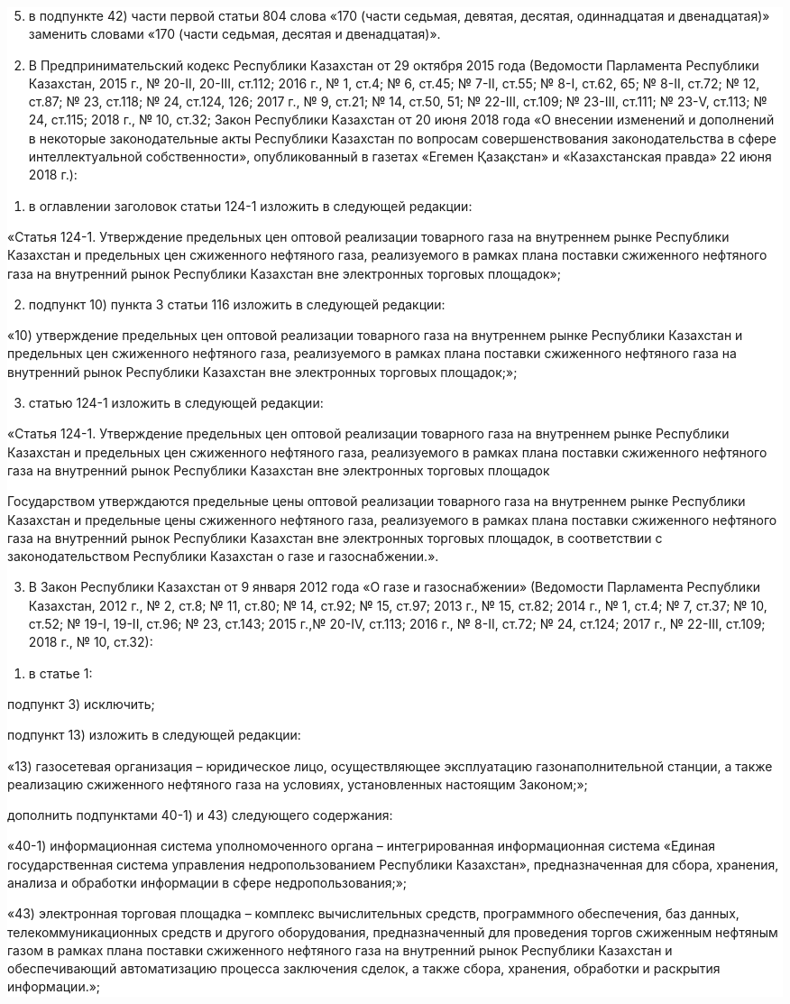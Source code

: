 5) в подпункте 42) части первой статьи 804 слова «170 (части седьмая, девятая, десятая, одиннадцатая и двенадцатая)» заменить словами «170 (части седьмая, десятая и двенадцатая)».

2. В Предпринимательский кодекс Республики Казахстан от 29 октября 2015 года (Ведомости Парламента Республики Казахстан, 2015 г., № 20-II, 20-III, ст.112; 2016 г., № 1, ст.4; № 6, ст.45; № 7-II, ст.55; № 8-I, ст.62, 65; № 8-II, ст.72; № 12, ст.87; № 23, ст.118; № 24, ст.124, 126; 2017 г., № 9, ст.21; № 14, ст.50, 51; № 22-III, ст.109; № 23-III, ст.111; № 23-V, ст.113; № 24, ст.115; 2018 г., № 10, ст.32; Закон Республики Казахстан от 20 июня 2018 года «О внесении изменений и дополнений в некоторые законодательные акты Республики Казахстан по вопросам совершенствования законодательства в сфере интеллектуальной собственности», опубликованный в газетах «Егемен Қазақстан» и «Казахстанская правда» 22 июня 2018 г.):

1) в оглавлении заголовок статьи 124-1 изложить в следующей редакции:

«Статья 124-1. Утверждение предельных цен оптовой реализации товарного газа на внутреннем рынке Республики Казахстан и предельных цен сжиженного нефтяного газа, реализуемого в рамках плана поставки сжиженного нефтяного газа на внутренний рынок Республики Казахстан вне электронных торговых площадок»;

2) подпункт 10) пункта 3 статьи 116 изложить в следующей редакции:

«10) утверждение предельных цен оптовой реализации товарного газа на внутреннем рынке Республики Казахстан и предельных цен сжиженного нефтяного газа, реализуемого в рамках плана поставки сжиженного нефтяного газа на внутренний рынок Республики Казахстан вне электронных торговых площадок;»;

3) статью 124-1 изложить в следующей редакции:

«Статья 124-1. Утверждение предельных цен оптовой реализации  товарного газа на внутреннем рынке Республики  Казахстан и предельных цен сжиженного нефтяного  газа, реализуемого в рамках плана поставки  сжиженного нефтяного газа на внутренний рынок  Республики Казахстан вне электронных  торговых площадок

Государством утверждаются предельные цены оптовой реализации товарного газа на внутреннем рынке Республики Казахстан и предельные цены сжиженного нефтяного газа, реализуемого в рамках плана поставки сжиженного нефтяного газа на внутренний рынок Республики Казахстан вне электронных торговых площадок, в соответствии с законодательством Республики Казахстан о газе и газоснабжении.».

3. В Закон Республики Казахстан от 9 января 2012 года «О газе и газоснабжении» (Ведомости Парламента Республики Казахстан, 2012 г., № 2, ст.8; № 11, ст.80; № 14, ст.92; № 15, ст.97; 2013 г., № 15, ст.82; 2014 г., № 1, ст.4; № 7, ст.37; № 10, ст.52; № 19-I, 19-II, ст.96; № 23, ст.143; 2015 г.,№ 20-IV, cт.113; 2016 г., № 8-II, ст.72; № 24, ст.124; 2017 г., № 22-III, ст.109; 2018 г., № 10, ст.32):

1) в статье 1:

подпункт 3) исключить;

подпункт 13) изложить в следующей редакции:

«13) газосетевая организация – юридическое лицо, осуществляющее эксплуатацию газонаполнительной станции, а также реализацию сжиженного нефтяного газа на условиях, установленных настоящим Законом;»;

дополнить подпунктами 40-1) и 43) следующего содержания:

«40-1) информационная система уполномоченного органа – интегрированная информационная система «Единая государственная система управления недропользованием Республики Казахстан», предназначенная для сбора, хранения, анализа и обработки информации в сфере недропользования;»;

«43) электронная торговая площадка – комплекс вычислительных средств, программного обеспечения, баз данных, телекоммуникационных средств и другого оборудования, предназначенный для проведения торгов сжиженным нефтяным газом в рамках плана поставки сжиженного нефтяного газа на внутренний рынок Республики Казахстан и обеспечивающий автоматизацию процесса заключения сделок, а также сбора, хранения, обработки и раскрытия информации.»;
